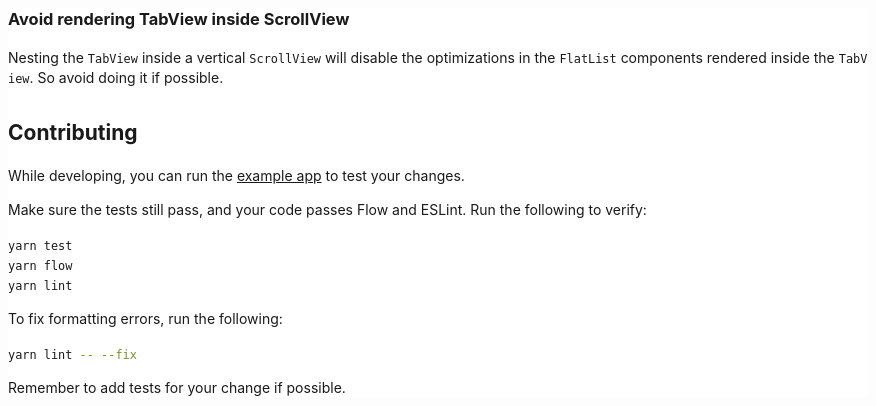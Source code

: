 ### Avoid rendering TabView inside ScrollView

Nesting the `TabView` inside a vertical `ScrollView` will disable the optimizations in the `FlatList` components rendered inside the `TabView`. So avoid doing it if possible.

## Contributing

While developing, you can run the [example app](/example/README.md) to test your changes.

Make sure the tests still pass, and your code passes Flow and ESLint. Run the following to verify:

```sh
yarn test
yarn flow
yarn lint
```

To fix formatting errors, run the following:

```sh
yarn lint -- --fix
```

Remember to add tests for your change if possible.



[build-badge]: https://img.shields.io/circleci/project/github/react-native-community/react-native-tab-view/master.svg?style=flat-square
[build]: https://circleci.com/gh/react-native-community/react-native-tab-view
[version-badge]: https://img.shields.io/npm/v/react-native-tab-view.svg?style=flat-square
[package]: https://www.npmjs.com/package/react-native-tab-view
[license-badge]: https://img.shields.io/npm/l/react-native-tab-view.svg?style=flat-square
[license]: https://opensource.org/licenses/MIT
